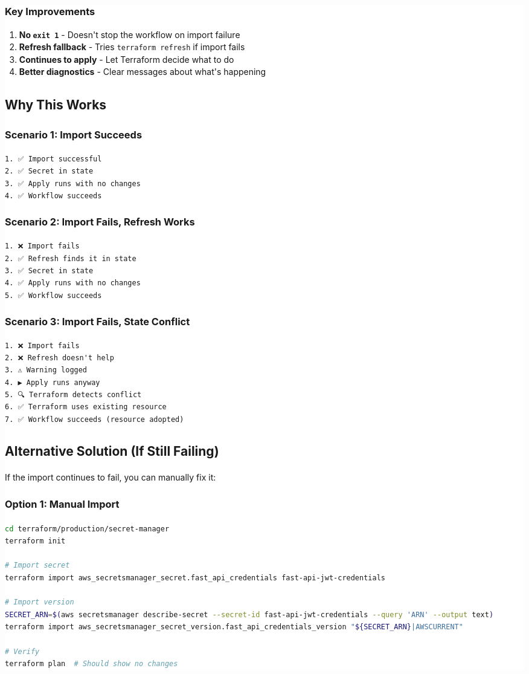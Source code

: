 ```yaml
```

### Key Improvements

1. **No `exit 1`** - Doesn't stop the workflow on import failure
2. **Refresh fallback** - Tries `terraform refresh` if import fails
3. **Continues to apply** - Let Terraform decide what to do
4. **Better diagnostics** - Clear messages about what's happening

## Why This Works

### Scenario 1: Import Succeeds
```
1. ✅ Import successful
2. ✅ Secret in state
3. ✅ Apply runs with no changes
4. ✅ Workflow succeeds
```

### Scenario 2: Import Fails, Refresh Works
```
1. ❌ Import fails
2. ✅ Refresh finds it in state
3. ✅ Secret in state
4. ✅ Apply runs with no changes
5. ✅ Workflow succeeds
```

### Scenario 3: Import Fails, State Conflict
```
1. ❌ Import fails
2. ❌ Refresh doesn't help
3. ⚠️ Warning logged
4. ▶️ Apply runs anyway
5. 🔍 Terraform detects conflict
6. ✅ Terraform uses existing resource
7. ✅ Workflow succeeds (resource adopted)
```

## Alternative Solution (If Still Failing)

If the import continues to fail, you can manually fix it:

### Option 1: Manual Import
```bash
cd terraform/production/secret-manager
terraform init

# Import secret
terraform import aws_secretsmanager_secret.fast_api_credentials fast-api-jwt-credentials

# Import version
SECRET_ARN=$(aws secretsmanager describe-secret --secret-id fast-api-jwt-credentials --query 'ARN' --output text)
terraform import aws_secretsmanager_secret_version.fast_api_credentials_version "${SECRET_ARN}|AWSCURRENT"

# Verify
terraform plan  # Should show no changes
```
